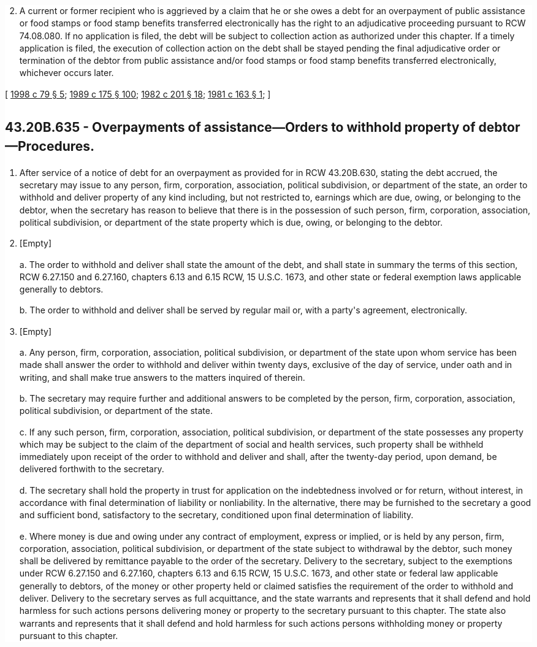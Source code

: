 2. A current or former recipient who is aggrieved by a claim that he or she owes a debt for an overpayment of public assistance or food stamps or food stamp benefits transferred electronically has the right to an adjudicative proceeding pursuant to RCW 74.08.080. If no application is filed, the debt will be subject to collection action as authorized under this chapter. If a timely application is filed, the execution of collection action on the debt shall be stayed pending the final adjudicative order or termination of the debtor from public assistance and/or food stamps or food stamp benefits transferred electronically, whichever occurs later.

\[ [1998 c 79 § 5](https://lawfilesext.leg.wa.gov/biennium/1997-98/Pdf/Bills/Session%20Laws/House/2692.SL.pdf?cite=1998%20c%2079%20§%205); [1989 c 175 § 100](https://leg.wa.gov/CodeReviser/documents/sessionlaw/1989c175.pdf?cite=1989%20c%20175%20§%20100); [1982 c 201 § 18](https://leg.wa.gov/CodeReviser/documents/sessionlaw/1982c201.pdf?cite=1982%20c%20201%20§%2018); [1981 c 163 § 1](https://leg.wa.gov/CodeReviser/documents/sessionlaw/1981c163.pdf?cite=1981%20c%20163%20§%201); \]

## 43.20B.635 - Overpayments of assistance—Orders to withhold property of debtor—Procedures.
1. After service of a notice of debt for an overpayment as provided for in RCW 43.20B.630, stating the debt accrued, the secretary may issue to any person, firm, corporation, association, political subdivision, or department of the state, an order to withhold and deliver property of any kind including, but not restricted to, earnings which are due, owing, or belonging to the debtor, when the secretary has reason to believe that there is in the possession of such person, firm, corporation, association, political subdivision, or department of the state property which is due, owing, or belonging to the debtor.

2. [Empty]

   a. The order to withhold and deliver shall state the amount of the debt, and shall state in summary the terms of this section, RCW 6.27.150 and 6.27.160, chapters 6.13 and 6.15 RCW, 15 U.S.C. 1673, and other state or federal exemption laws applicable generally to debtors.

   b. The order to withhold and deliver shall be served by regular mail or, with a party's agreement, electronically.

3. [Empty]

   a. Any person, firm, corporation, association, political subdivision, or department of the state upon whom service has been made shall answer the order to withhold and deliver within twenty days, exclusive of the day of service, under oath and in writing, and shall make true answers to the matters inquired of therein.

   b. The secretary may require further and additional answers to be completed by the person, firm, corporation, association, political subdivision, or department of the state.

   c. If any such person, firm, corporation, association, political subdivision, or department of the state possesses any property which may be subject to the claim of the department of social and health services, such property shall be withheld immediately upon receipt of the order to withhold and deliver and shall, after the twenty-day period, upon demand, be delivered forthwith to the secretary.

   d. The secretary shall hold the property in trust for application on the indebtedness involved or for return, without interest, in accordance with final determination of liability or nonliability. In the alternative, there may be furnished to the secretary a good and sufficient bond, satisfactory to the secretary, conditioned upon final determination of liability.

   e. Where money is due and owing under any contract of employment, express or implied, or is held by any person, firm, corporation, association, political subdivision, or department of the state subject to withdrawal by the debtor, such money shall be delivered by remittance payable to the order of the secretary. Delivery to the secretary, subject to the exemptions under RCW 6.27.150 and 6.27.160, chapters 6.13 and 6.15 RCW, 15 U.S.C. 1673, and other state or federal law applicable generally to debtors, of the money or other property held or claimed satisfies the requirement of the order to withhold and deliver. Delivery to the secretary serves as full acquittance, and the state warrants and represents that it shall defend and hold harmless for such actions persons delivering money or property to the secretary pursuant to this chapter. The state also warrants and represents that it shall defend and hold harmless for such actions persons withholding money or property pursuant to this chapter.
